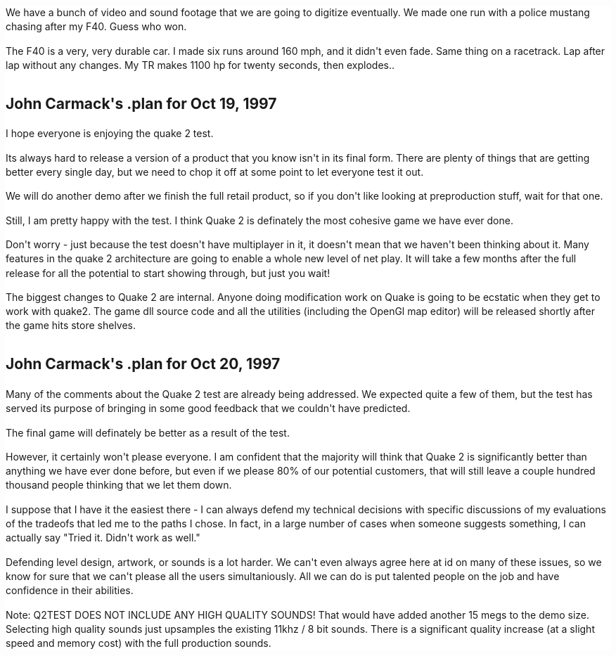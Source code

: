 We have a bunch of video and sound footage that we are going to digitize eventually. We made one run with a police mustang chasing after my F40. Guess who won.

The F40 is a very, very durable car. I made six runs around 160 mph, and it didn't even fade. Same thing on a racetrack. Lap after lap without any changes. My TR makes 1100 hp for twenty seconds, then explodes..

## John Carmack's .plan for Oct 19, 1997

I hope everyone is enjoying the quake 2 test.

Its always hard to release a version of a product that you know isn't in its final form. There are plenty of things that are getting better every single day, but we need to chop it off at some point to let everyone test it out.

We will do another demo after we finish the full retail product, so if you don't like looking at preproduction stuff, wait for that one.

Still, I am pretty happy with the test. I think Quake 2 is definately the most cohesive game we have ever done.

Don't worry - just because the test doesn't have multiplayer in it, it doesn't mean that we haven't been thinking about it. Many features in the quake 2 architecture are going to enable a whole new level of net play. It will take a few months after the full release for all the potential to start showing through, but just you wait!

The biggest changes to Quake 2 are internal. Anyone doing modification work on Quake is going to be ecstatic when they get to work with quake2. The game dll source code and all the utilities (including the OpenGl map editor) will be released shortly after the game hits store shelves.

## John Carmack's .plan for Oct 20, 1997

Many of the comments about the Quake 2 test are already being addressed. We expected quite a few of them, but the test has served its purpose of bringing in some good feedback that we couldn't have predicted.

The final game will definately be better as a result of the test.

However, it certainly won't please everyone. I am confident that the majority will think that Quake 2 is significantly better than anything we have ever done before, but even if we please 80% of our potential customers, that will still leave a couple hundred thousand people thinking that we let them down.

I suppose that I have it the easiest there - I can always defend my technical decisions with specific discussions of my evaluations of the tradeofs that led me to the paths I chose. In fact, in a large number of cases when someone suggests something, I can actually say "Tried it. Didn't work as well."

Defending level design, artwork, or sounds is a lot harder. We can't even always agree here at id on many of these issues, so we know for sure that we can't please all the users simultaniously. All we can do is put talented people on the job and have confidence in their abilities.

Note: Q2TEST DOES NOT INCLUDE ANY HIGH QUALITY SOUNDS! That would have added another 15 megs to the demo size. Selecting high quality sounds just upsamples the existing 11khz / 8 bit sounds. There is a significant quality increase (at a slight speed and memory cost) with the full production sounds.
